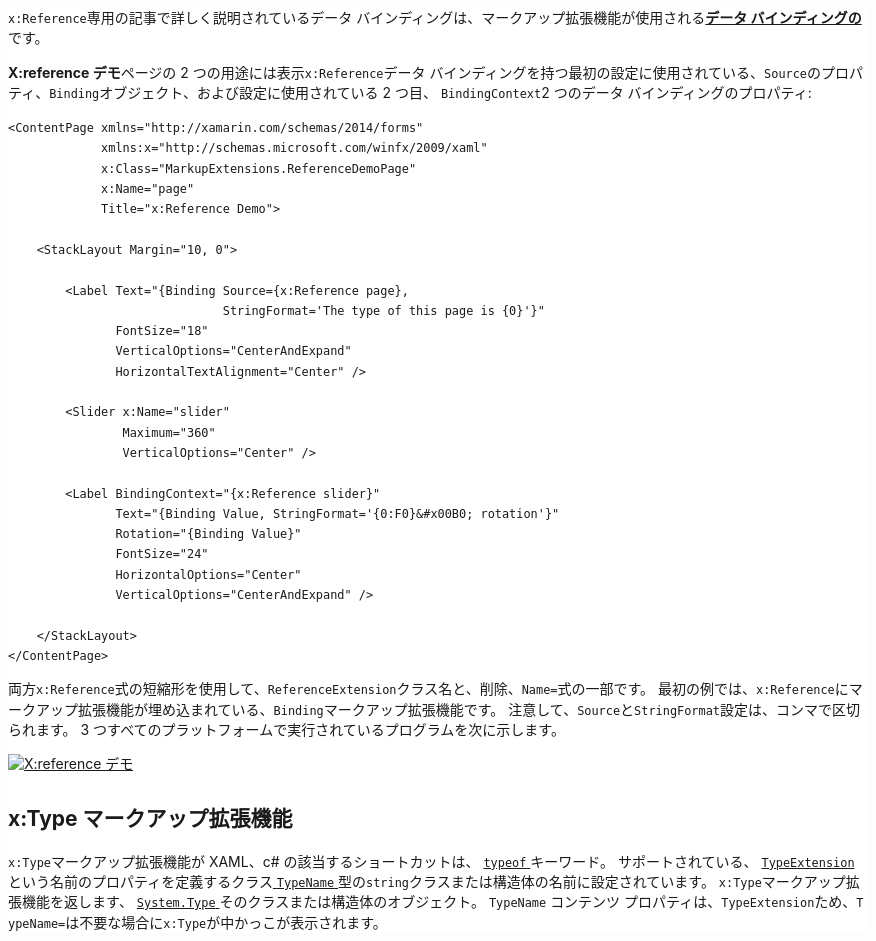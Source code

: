 `x:Reference`専用の記事で詳しく説明されているデータ バインディングは、マークアップ拡張機能が使用される[**データ バインディングの**](~/xamarin-forms/app-fundamentals/data-binding/index.md)です。

**X:reference デモ**ページの 2 つの用途には表示`x:Reference`データ バインディングを持つ最初の設定に使用されている、`Source`のプロパティ、`Binding`オブジェクト、および設定に使用されている 2 つ目、 `BindingContext`2 つのデータ バインディングのプロパティ:

```xaml
<ContentPage xmlns="http://xamarin.com/schemas/2014/forms"
             xmlns:x="http://schemas.microsoft.com/winfx/2009/xaml"
             x:Class="MarkupExtensions.ReferenceDemoPage"
             x:Name="page"
             Title="x:Reference Demo">

    <StackLayout Margin="10, 0">

        <Label Text="{Binding Source={x:Reference page},
                              StringFormat='The type of this page is {0}'}"
               FontSize="18"
               VerticalOptions="CenterAndExpand"
               HorizontalTextAlignment="Center" />

        <Slider x:Name="slider"
                Maximum="360"
                VerticalOptions="Center" />

        <Label BindingContext="{x:Reference slider}"
               Text="{Binding Value, StringFormat='{0:F0}&#x00B0; rotation'}"
               Rotation="{Binding Value}"
               FontSize="24"
               HorizontalOptions="Center"
               VerticalOptions="CenterAndExpand" />

    </StackLayout>
</ContentPage>
```

両方`x:Reference`式の短縮形を使用して、`ReferenceExtension`クラス名と、削除、`Name=`式の一部です。 最初の例では、`x:Reference`にマークアップ拡張機能が埋め込まれている、`Binding`マークアップ拡張機能です。 注意して、`Source`と`StringFormat`設定は、コンマで区切られます。 3 つすべてのプラットフォームで実行されているプログラムを次に示します。

[![X:reference デモ](consuming-images/referencedemo-small.png "X:reference デモ")](consuming-images/referencedemo-large.png#lightbox "X:reference デモ")

<a name="type" />

## <a name="xtype-markup-extension"></a>x:Type マークアップ拡張機能

`x:Type`マークアップ拡張機能が XAML、c# の該当するショートカットは、 [ `typeof` ](/dotnet/csharp/language-reference/keywords/typeof/)キーワード。 サポートされている、 [ `TypeExtension` ](https://developer.xamarin.com/api/type/Xamarin.Forms.Xaml.TypeExtension/)という名前のプロパティを定義するクラス[ `TypeName` ](https://developer.xamarin.com/api/property/Xamarin.Forms.Xaml.TypeExtension.TypeName/)型の`string`クラスまたは構造体の名前に設定されています。 `x:Type`マークアップ拡張機能を返します、 [ `System.Type` ](https://developer.xamarin.com/api/type/System.Type/)そのクラスまたは構造体のオブジェクト。 `TypeName` コンテンツ プロパティは、`TypeExtension`ため、`TypeName=`は不要な場合に`x:Type`が中かっこが表示されます。
